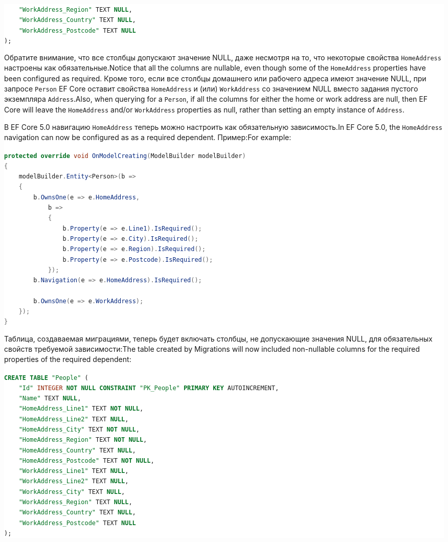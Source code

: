 ```sql
    "WorkAddress_Region" TEXT NULL,
    "WorkAddress_Country" TEXT NULL,
    "WorkAddress_Postcode" TEXT NULL
);
```

<span data-ttu-id="cdfc0-180">Обратите внимание, что все столбцы допускают значение NULL, даже несмотря на то, что некоторые свойства `HomeAddress` настроены как обязательные.</span><span class="sxs-lookup"><span data-stu-id="cdfc0-180">Notice that all the columns are nullable, even though some of the `HomeAddress` properties have been configured as required.</span></span> <span data-ttu-id="cdfc0-181">Кроме того, если все столбцы домашнего или рабочего адреса имеют значение NULL, при запросе `Person` EF Core оставит свойства `HomeAddress` и (или) `WorkAddress` со значением NULL вместо задания пустого экземпляра `Address`.</span><span class="sxs-lookup"><span data-stu-id="cdfc0-181">Also, when querying for a `Person`, if all the columns for either the home or work address are null, then EF Core will leave the `HomeAddress` and/or `WorkAddress` properties as null, rather than setting an empty instance of `Address`.</span></span>

<span data-ttu-id="cdfc0-182">В EF Core 5.0 навигацию `HomeAddress` теперь можно настроить как обязательную зависимость.</span><span class="sxs-lookup"><span data-stu-id="cdfc0-182">In EF Core 5.0, the `HomeAddress` navigation can now be configured as as a required dependent.</span></span> <span data-ttu-id="cdfc0-183">Пример:</span><span class="sxs-lookup"><span data-stu-id="cdfc0-183">For example:</span></span>

```csharp
protected override void OnModelCreating(ModelBuilder modelBuilder)
{
    modelBuilder.Entity<Person>(b =>
    {
        b.OwnsOne(e => e.HomeAddress,
            b =>
            {
                b.Property(e => e.Line1).IsRequired();
                b.Property(e => e.City).IsRequired();
                b.Property(e => e.Region).IsRequired();
                b.Property(e => e.Postcode).IsRequired();
            });
        b.Navigation(e => e.HomeAddress).IsRequired();

        b.OwnsOne(e => e.WorkAddress);
    });
}
```

<span data-ttu-id="cdfc0-184">Таблица, создаваемая миграциями, теперь будет включать столбцы, не допускающие значения NULL, для обязательных свойств требуемой зависимости:</span><span class="sxs-lookup"><span data-stu-id="cdfc0-184">The table created by Migrations will now included non-nullable columns for the required properties of the required dependent:</span></span>

```sql
CREATE TABLE "People" (
    "Id" INTEGER NOT NULL CONSTRAINT "PK_People" PRIMARY KEY AUTOINCREMENT,
    "Name" TEXT NULL,
    "HomeAddress_Line1" TEXT NOT NULL,
    "HomeAddress_Line2" TEXT NULL,
    "HomeAddress_City" TEXT NOT NULL,
    "HomeAddress_Region" TEXT NOT NULL,
    "HomeAddress_Country" TEXT NULL,
    "HomeAddress_Postcode" TEXT NOT NULL,
    "WorkAddress_Line1" TEXT NULL,
    "WorkAddress_Line2" TEXT NULL,
    "WorkAddress_City" TEXT NULL,
    "WorkAddress_Region" TEXT NULL,
    "WorkAddress_Country" TEXT NULL,
    "WorkAddress_Postcode" TEXT NULL
);
```